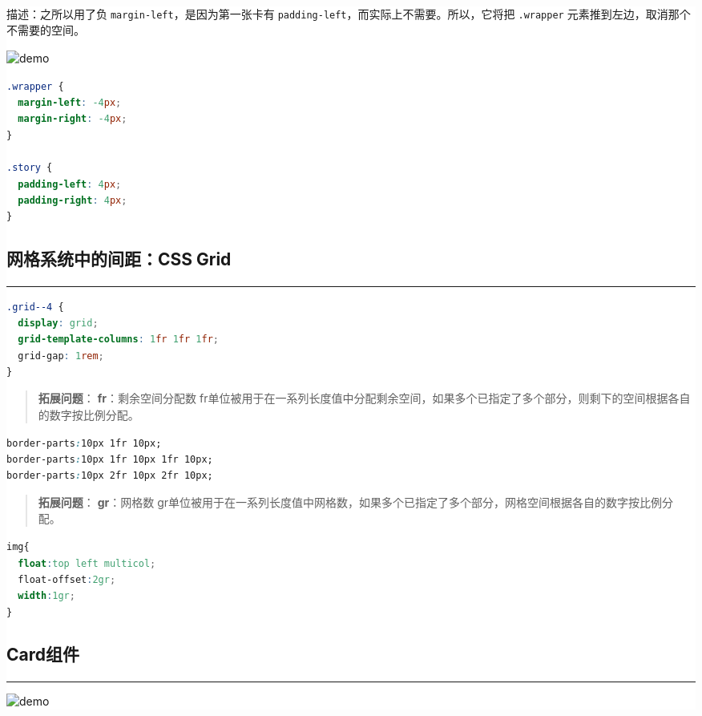 描述：之所以用了负 `margin-left`，是因为第一张卡有 `padding-left`，而实际上不需要。所以，它将把 `.wrapper` 元素推到左边，取消那个不需要的空间。

<img :src="$withBase('/assets/css/1591002691201353.jpg')" alt="demo" />

```css
.wrapper {
  margin-left: -4px;
  margin-right: -4px;
}

.story {
  padding-left: 4px;
  padding-right: 4px;
}
```

## 网格系统中的间距：CSS Grid
---

```css
.grid--4 {
  display: grid;
  grid-template-columns: 1fr 1fr 1fr;
  grid-gap: 1rem;
}
```

> **拓展问题**：
> **fr**：剩余空间分配数
> fr单位被用于在一系列长度值中分配剩余空间，如果多个已指定了多个部分，则剩下的空间根据各自的数字按比例分配。

```css
border-parts:10px 1fr 10px;
border-parts:10px 1fr 10px 1fr 10px;
border-parts:10px 2fr 10px 2fr 10px;
```

> **拓展问题**：
> **gr**：网格数
> gr单位被用于在一系列长度值中网格数，如果多个已指定了多个部分，网格空间根据各自的数字按比例分配。

```css
img{
  float:top left multicol;
  float-offset:2gr;
  width:1gr;
}
```

## Card组件
---

<img :src="$withBase('/assets/css/1591002788366119.jpg')" alt="demo" />
